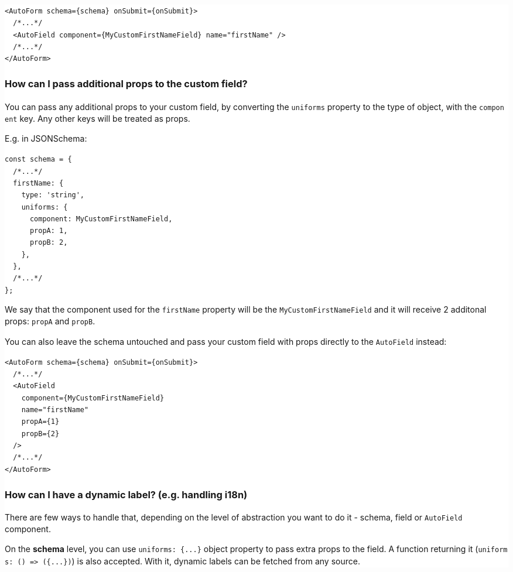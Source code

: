 ```tsx
<AutoForm schema={schema} onSubmit={onSubmit}>
  /*...*/
  <AutoField component={MyCustomFirstNameField} name="firstName" />
  /*...*/
</AutoForm>
```

### How can I pass additional props to the custom field?

You can pass any additional props to your custom field, by converting the `uniforms` property to the type of object, with the `component` key. Any other keys will be treated as props.

E.g. in JSONSchema:

```tsx
const schema = {
  /*...*/
  firstName: {
    type: 'string',
    uniforms: {
      component: MyCustomFirstNameField,
      propA: 1,
      propB: 2,
    },
  },
  /*...*/
};
```

We say that the component used for the `firstName` property will be the `MyCustomFirstNameField` and it will receive 2 additonal props: `propA` and `propB`.

You can also leave the schema untouched and pass your custom field with props directly to the `AutoField` instead:

```tsx
<AutoForm schema={schema} onSubmit={onSubmit}>
  /*...*/
  <AutoField
    component={MyCustomFirstNameField}
    name="firstName"
    propA={1}
    propB={2}
  />
  /*...*/
</AutoForm>
```

### How can I have a dynamic label? (e.g. handling i18n)

There are few ways to handle that, depending on the level of abstraction you want to do it - schema, field or `AutoField` component.

On the **schema** level, you can use `uniforms: {...}` object property to pass extra props to the field.
A function returning it (`uniforms: () => ({...})`) is also accepted. With it, dynamic labels can be fetched from any source.
